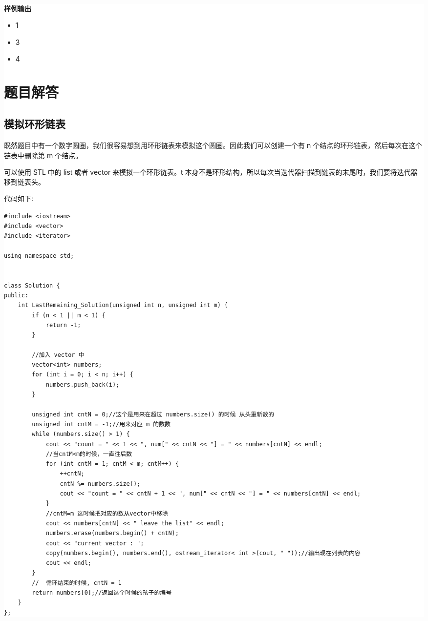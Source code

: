 
**样例输出**




  * 1


  * 3


  * 4




# 题目解答




## 模拟环形链表


既然题目中有一个数字圆圈，我们很容易想到用环形链表来模拟这个圆圈。因此我们可以创建一个有 n 个结点的环形链表，然后每次在这个链表中删除第 m 个结点。

可以使用 STL 中的 list 或者 vector 来模拟一个环形链表。t 本身不是环形结构，所以每次当迭代器扫描到链表的末尾时，我们要将迭代器移到链表头。

代码如下:


    #include <iostream>
    #include <vector>
    #include <iterator>

    using namespace std;


    class Solution {
    public:
    	int LastRemaining_Solution(unsigned int n, unsigned int m) {
    		if (n < 1 || m < 1) {
    			return -1;
    		}

    		//加入 vector 中
    		vector<int> numbers;
    		for (int i = 0; i < n; i++) {
    			numbers.push_back(i);
    		}

    		unsigned int cntN = 0;//这个是用来在超过 numbers.size() 的时候 从头重新数的
    		unsigned int cntM = -1;//用来对应 m 的数数
    		while (numbers.size() > 1) {
    			cout << "count = " << 1 << ", num[" << cntN << "] = " << numbers[cntN] << endl;
    			//当cntM<m的时候，一直往后数
    			for (int cntM = 1; cntM < m; cntM++) {
    				++cntN;
    				cntN %= numbers.size();
    				cout << "count = " << cntN + 1 << ", num[" << cntN << "] = " << numbers[cntN] << endl;
    			}
    			//cntM=m 这时候把对应的数从vector中移除
    			cout << numbers[cntN] << " leave the list" << endl;
    			numbers.erase(numbers.begin() + cntN);
    			cout << "current vector : ";
    			copy(numbers.begin(), numbers.end(), ostream_iterator< int >(cout, " "));//输出现在列表的内容
    			cout << endl;
    		}
    		//  循环结束的时候, cntN = 1
    		return numbers[0];//返回这个时候的孩子的编号
    	}
    };
